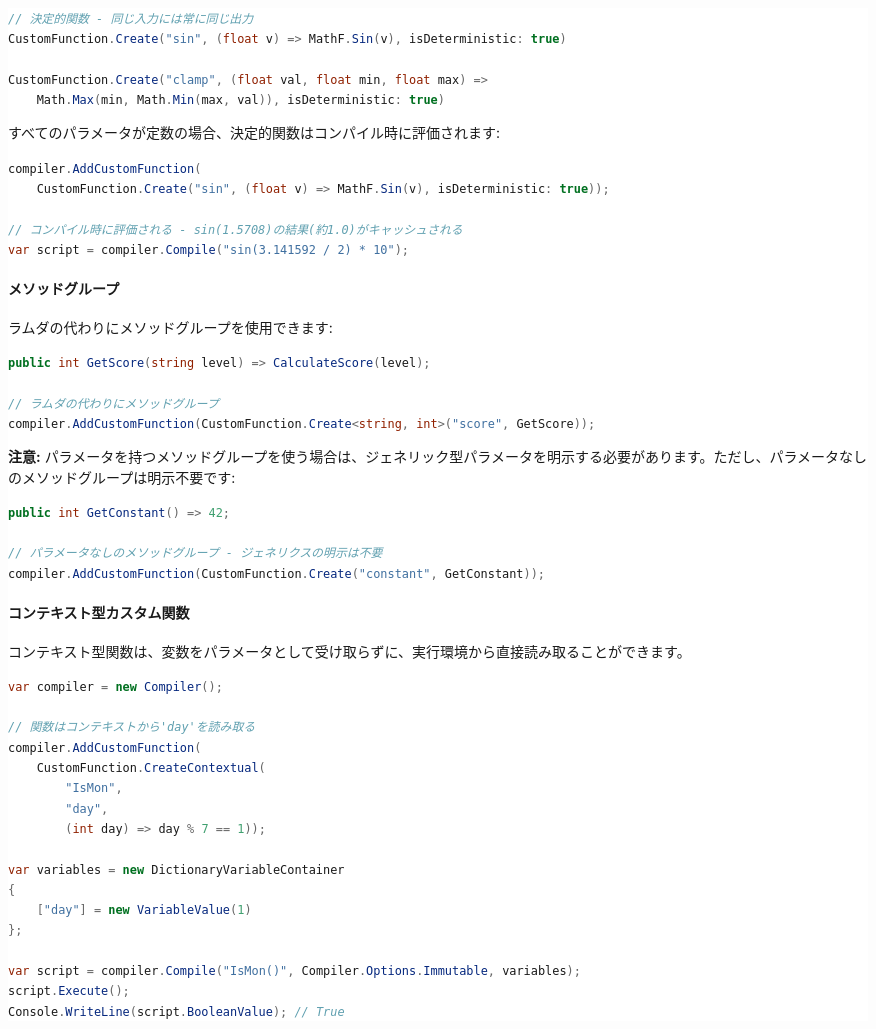 ```c#
// 決定的関数 - 同じ入力には常に同じ出力
CustomFunction.Create("sin", (float v) => MathF.Sin(v), isDeterministic: true)

CustomFunction.Create("clamp", (float val, float min, float max) =>
    Math.Max(min, Math.Min(max, val)), isDeterministic: true)
```

すべてのパラメータが定数の場合、決定的関数はコンパイル時に評価されます:

```c#
compiler.AddCustomFunction(
    CustomFunction.Create("sin", (float v) => MathF.Sin(v), isDeterministic: true));

// コンパイル時に評価される - sin(1.5708)の結果(約1.0)がキャッシュされる
var script = compiler.Compile("sin(3.141592 / 2) * 10");
```

#### メソッドグループ

ラムダの代わりにメソッドグループを使用できます:

```c#
public int GetScore(string level) => CalculateScore(level);

// ラムダの代わりにメソッドグループ
compiler.AddCustomFunction(CustomFunction.Create<string, int>("score", GetScore));
```

**注意:** パラメータを持つメソッドグループを使う場合は、ジェネリック型パラメータを明示する必要があります。ただし、パラメータなしのメソッドグループは明示不要です:

```c#
public int GetConstant() => 42;

// パラメータなしのメソッドグループ - ジェネリクスの明示は不要
compiler.AddCustomFunction(CustomFunction.Create("constant", GetConstant));
```

#### コンテキスト型カスタム関数

コンテキスト型関数は、変数をパラメータとして受け取らずに、実行環境から直接読み取ることができます。

```c#
var compiler = new Compiler();

// 関数はコンテキストから'day'を読み取る
compiler.AddCustomFunction(
    CustomFunction.CreateContextual(
        "IsMon",
        "day",
        (int day) => day % 7 == 1));

var variables = new DictionaryVariableContainer
{
    ["day"] = new VariableValue(1)
};

var script = compiler.Compile("IsMon()", Compiler.Options.Immutable, variables);
script.Execute();
Console.WriteLine(script.BooleanValue); // True
```
